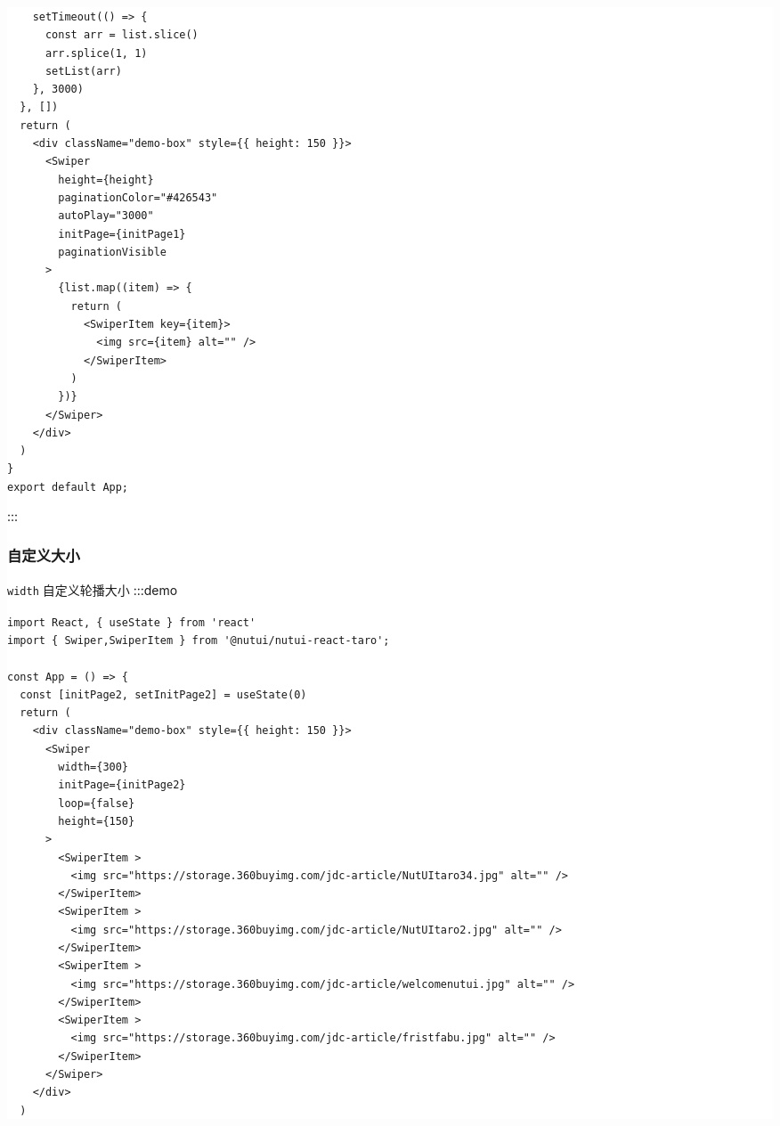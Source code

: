 ``` tsx
    setTimeout(() => {
      const arr = list.slice()
      arr.splice(1, 1)
      setList(arr)
    }, 3000)
  }, [])
  return (
    <div className="demo-box" style={{ height: 150 }}>
      <Swiper
        height={height}
        paginationColor="#426543"
        autoPlay="3000"
        initPage={initPage1}
        paginationVisible
      >
        {list.map((item) => {
          return (
            <SwiperItem key={item}>
              <img src={item} alt="" />
            </SwiperItem>
          )
        })}
      </Swiper>
    </div>
  )
}
export default App;
```
:::

### 自定义大小

`width` 自定义轮播大小
:::demo
``` tsx
import React, { useState } from 'react'
import { Swiper,SwiperItem } from '@nutui/nutui-react-taro';

const App = () => {
  const [initPage2, setInitPage2] = useState(0)
  return (
    <div className="demo-box" style={{ height: 150 }}>
      <Swiper
        width={300}
        initPage={initPage2}
        loop={false}
        height={150}
      >
        <SwiperItem >
          <img src="https://storage.360buyimg.com/jdc-article/NutUItaro34.jpg" alt="" />
        </SwiperItem>
        <SwiperItem >
          <img src="https://storage.360buyimg.com/jdc-article/NutUItaro2.jpg" alt="" />
        </SwiperItem>
        <SwiperItem >
          <img src="https://storage.360buyimg.com/jdc-article/welcomenutui.jpg" alt="" />
        </SwiperItem>
        <SwiperItem >
          <img src="https://storage.360buyimg.com/jdc-article/fristfabu.jpg" alt="" />
        </SwiperItem>
      </Swiper>
    </div>
  )
```